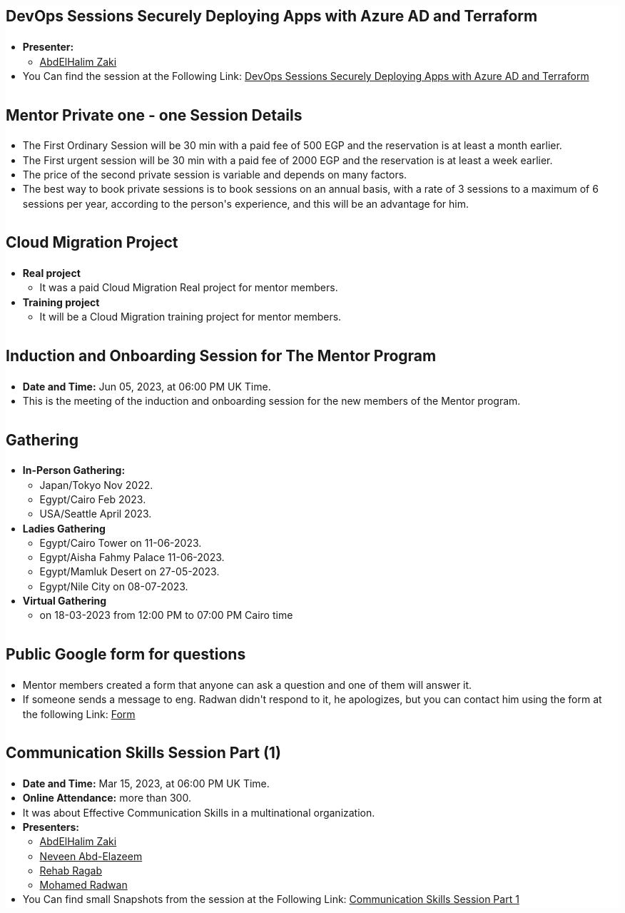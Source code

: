 ## DevOps Sessions Securely Deploying Apps with Azure AD and Terraform
- **Presenter:**
    - [AbdElHalim Zaki](https://www.linkedin.com/in/abdelhalimzaki/)
- You Can find the session at the Following Link: [DevOps Sessions Securely Deploying Apps with Azure AD and Terraform](https://www.youtube.com/watch?v=s88vCcoEI5Y)
  
## Mentor Private one - one Session Details
- The First Ordinary Session will be 30 min with a paid fee of 500 EGP and the reservation is at least a month earlier.
- The First urgent session will be 30 min with a paid fee of 2000 EGP and the reservation is at least a week earlier.
- The price of the second private session is variable and depends on many factors.
- The best way to book private sessions is to book sessions on an annual basis, with a rate of 3 sessions to a maximum of 6 sessions per year, according to the person's experience, and this will be an advantage for him.

## Cloud Migration Project
- **Real project**
    - It was a paid Cloud Migration Real project for mentor members. 
- **Training project**
    - It will be a Cloud Migration training project for mentor members. 

## Induction and Onboarding Session for The Mentor Program
- **Date and Time:** Jun 05, 2023, at 06:00 PM UK Time.
- This is the meeting of the induction and onboarding session for the new members of the Mentor program.
  
## Gathering
- **In-Person Gathering:**
    - Japan/Tokyo Nov 2022.
    - Egypt/Cairo Feb 2023. 
    - USA/Seattle April 2023.
- **Ladies Gathering** 
    - Egypt/Cairo Tower on 11-06-2023.
    - Egypt/Aisha Fahmy Palace 11-06-2023.
    - Egypt/Mamluk Desert on 27-05-2023.
    - Egypt/Nile City on 08-07-2023.
- **Virtual Gathering**
    - on 18-03-2023 from 12:00 PM to 07:00 PM Cairo time
  
## Public Google form for questions
- Mentor members created a form that anyone can ask a question and one of them will answer it.
- If someone sends a message to eng. Radwan didn't respond to it, he apologizes, but you can contact him using the form at the following Link: [Form](https://forms.gle/kkMBZGD1hWWPWq349)
  
## Communication Skills Session Part (1)
- **Date and Time:** Mar 15, 2023, at 06:00 PM UK Time.
- **Online Attendance:** more than 300. 
- It was about Effective Communication Skills in a multinational organization.
- **Presenters:**
    - [AbdElHalim Zaki](https://www.linkedin.com/in/abdelhalimzaki/)
    - [Neveen Abd-Elazeem](https://www.linkedin.com/in/eng-neveen-abd-elazeem-b57041217/)
    - [Rehab Ragab](https://www.linkedin.com/in/rehab-ragab-04a22b19a/)
    - [Mohamed Radwan](https://www.linkedin.com/in/mohamedahmedradwan/)
- You Can find small Snapshots from the session at the Following Link: [Communication Skills Session Part 1](https://www.youtube.com/watch?v=Ll6j1_9DuWc)
  